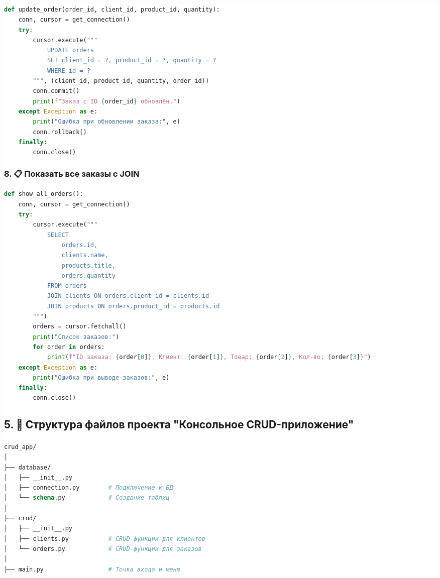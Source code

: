 ```python
def update_order(order_id, client_id, product_id, quantity):
    conn, cursor = get_connection()
    try:
        cursor.execute("""
            UPDATE orders
            SET client_id = ?, product_id = ?, quantity = ?
            WHERE id = ?
        """, (client_id, product_id, quantity, order_id))
        conn.commit()
        print(f"Заказ с ID {order_id} обновлён.")
    except Exception as e:
        print("Ошибка при обновлении заказа:", e)
        conn.rollback()
    finally:
        conn.close()
```

### 8. 📋 Показать все заказы с JOIN

```python
def show_all_orders():
    conn, cursor = get_connection()
    try:
        cursor.execute("""
            SELECT
                orders.id,
                clients.name,
                products.title,
                orders.quantity
            FROM orders
            JOIN clients ON orders.client_id = clients.id
            JOIN products ON orders.product_id = products.id
        """)
        orders = cursor.fetchall()
        print("Список заказов:")
        for order in orders:
            print(f"ID заказа: {order[0]}, Клиент: {order[1]}, Товар: {order[2]}, Кол-во: {order[3]}")
    except Exception as e:
        print("Ошибка при выводе заказов:", e)
    finally:
        conn.close()
```

## 5. 📁 Структура файлов проекта **"Консольное CRUD-приложение"**

```graphql
crud_app/
│
├── database/
│   ├── __init__.py
│   ├── connection.py        # Подключение к БД
│   └── schema.py            # Создание таблиц
│
├── crud/
│   ├── __init__.py
│   ├── clients.py           # CRUD-функции для клиентов
│   └── orders.py            # CRUD-функции для заказов
│
├── main.py                  # Точка входа и меню
```
